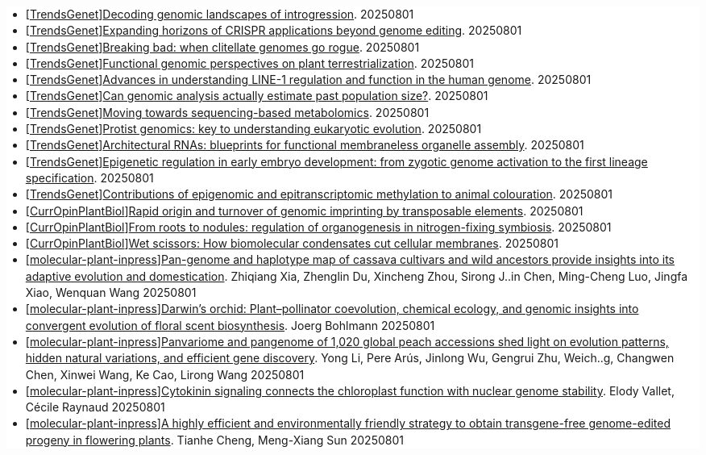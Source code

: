   - \[[TrendsGenet](https://www.sciencedirect.com/journal/trends-in-genetics)\][Decoding genomic landscapes of introgression](https://www.sciencedirect.com/science/article/pii/S0168952525001660?dgcid=rss_sd_all).  	20250801
  - \[[TrendsGenet](https://www.sciencedirect.com/journal/trends-in-genetics)\][Expanding horizons of CRISPR applications beyond genome editing](https://www.sciencedirect.com/science/article/pii/S0168952525001337?dgcid=rss_sd_all).  	20250801
  - \[[TrendsGenet](https://www.sciencedirect.com/journal/trends-in-genetics)\][Breaking bad: when clitellate genomes go rogue](https://www.sciencedirect.com/science/article/pii/S0168952525001374?dgcid=rss_sd_all).  	20250801
  - \[[TrendsGenet](https://www.sciencedirect.com/journal/trends-in-genetics)\][Functional genomic perspectives on plant terrestrialization](https://www.sciencedirect.com/science/article/pii/S0168952525000472?dgcid=rss_sd_all).  	20250801
  - \[[TrendsGenet](https://www.sciencedirect.com/journal/trends-in-genetics)\][Advances in understanding LINE-1 regulation and function in the human genome](https://www.sciencedirect.com/science/article/pii/S0168952525001039?dgcid=rss_sd_all).  	20250801
  - \[[TrendsGenet](https://www.sciencedirect.com/journal/trends-in-genetics)\][Can genomic analysis actually estimate past population size?](https://www.sciencedirect.com/science/article/pii/S0168952525000502?dgcid=rss_sd_all).  	20250801
  - \[[TrendsGenet](https://www.sciencedirect.com/journal/trends-in-genetics)\][Moving towards sequencing-based metabolomics](https://www.sciencedirect.com/science/article/pii/S0168952525000812?dgcid=rss_sd_all).  	20250801
  - \[[TrendsGenet](https://www.sciencedirect.com/journal/trends-in-genetics)\][Protist genomics: key to understanding eukaryotic evolution](https://www.sciencedirect.com/science/article/pii/S0168952525001118?dgcid=rss_sd_all).  	20250801
  - \[[TrendsGenet](https://www.sciencedirect.com/journal/trends-in-genetics)\][Architectural RNAs: blueprints for functional membraneless organelle assembly](https://www.sciencedirect.com/science/article/pii/S0168952525001271?dgcid=rss_sd_all).  	20250801
  - \[[TrendsGenet](https://www.sciencedirect.com/journal/trends-in-genetics)\][Epigenetic regulation in early embryo development: from zygotic genome activation to the first lineage specification](https://www.sciencedirect.com/science/article/pii/S016895252500112X?dgcid=rss_sd_all).  	20250801
  - \[[TrendsGenet](https://www.sciencedirect.com/journal/trends-in-genetics)\][Contributions of epigenomic and epitranscriptomic methylation to animal colouration](https://www.sciencedirect.com/science/article/pii/S0168952525000988?dgcid=rss_sd_all).  	20250801
  - \[[CurrOpinPlantBiol](https://www.sciencedirect.com/journal/current-opinion-in-plant-biology)\][Rapid origin and turnover of genomic imprinting by transposable elements](https://www.sciencedirect.com/science/article/pii/S1369526625000780?dgcid=rss_sd_all).  	20250801
  - \[[CurrOpinPlantBiol](https://www.sciencedirect.com/journal/current-opinion-in-plant-biology)\][From roots to nodules: regulation of organogenesis in nitrogen-fixing symbiosis](https://www.sciencedirect.com/science/article/pii/S136952662500069X?dgcid=rss_sd_all).  	20250801
  - \[[CurrOpinPlantBiol](https://www.sciencedirect.com/journal/current-opinion-in-plant-biology)\][Wet scissors: How biomolecular condensates cut cellular membranes](https://www.sciencedirect.com/science/article/pii/S1369526625000548?dgcid=rss_sd_all).  	20250801
  - \[[molecular-plant-inpress](https://www.cell.com/archive?publicationCode=molp&rss=yes)\][Pan-genome and haplotype map of cassava cultivars and wild ancestors provide insights into its adaptive evolution and domestication](https://www.cell.com/molecular-plant/fulltext/S1674-2052(25)00173-X?rss=yes). Zhiqiang Xia, Zhenglin Du, Xincheng Zhou, Sirong J..in Chen, Ming-Cheng Luo, Jingfa Xiao, Wenquan Wang 	20250801
  - \[[molecular-plant-inpress](https://www.cell.com/archive?publicationCode=molp&rss=yes)\][Darwin’s orchid: Plant–pollinator coevolution, chemical ecology, and genomic insights into convergent evolution of floral scent biosynthesis](https://www.cell.com/molecular-plant/fulltext/S1674-2052(25)00140-6?rss=yes). Joerg Bohlmann 	20250801
  - \[[molecular-plant-inpress](https://www.cell.com/archive?publicationCode=molp&rss=yes)\][Panvariome and pangenome of 1,020 global peach accessions shed light on evolution patterns, hidden natural variations, and efficient gene discovery](https://www.cell.com/molecular-plant/fulltext/S1674-2052(25)00135-2?rss=yes). Yong Li, Pere Arús, Jinlong Wu, Gengrui Zhu, Weich..g, Changwen Chen, Xinwei Wang, Ke Cao, Lirong Wang 	20250801
  - \[[molecular-plant-inpress](https://www.cell.com/archive?publicationCode=molp&rss=yes)\][Cytokinin signaling connects the chloroplast function with nuclear genome stability](https://www.cell.com/molecular-plant/fulltext/S1674-2052(25)00106-6?rss=yes). Elody Vallet, Cécile Raynaud 	20250801
  - \[[molecular-plant-inpress](https://www.cell.com/archive?publicationCode=molp&rss=yes)\][A highly efficient and environmentally friendly strategy to obtain transgene-free genome-edited progeny in flowering plants](https://www.cell.com/molecular-plant/fulltext/S1674-2052(25)00104-2?rss=yes). Tianhe Cheng, Meng-Xiang Sun 	20250801